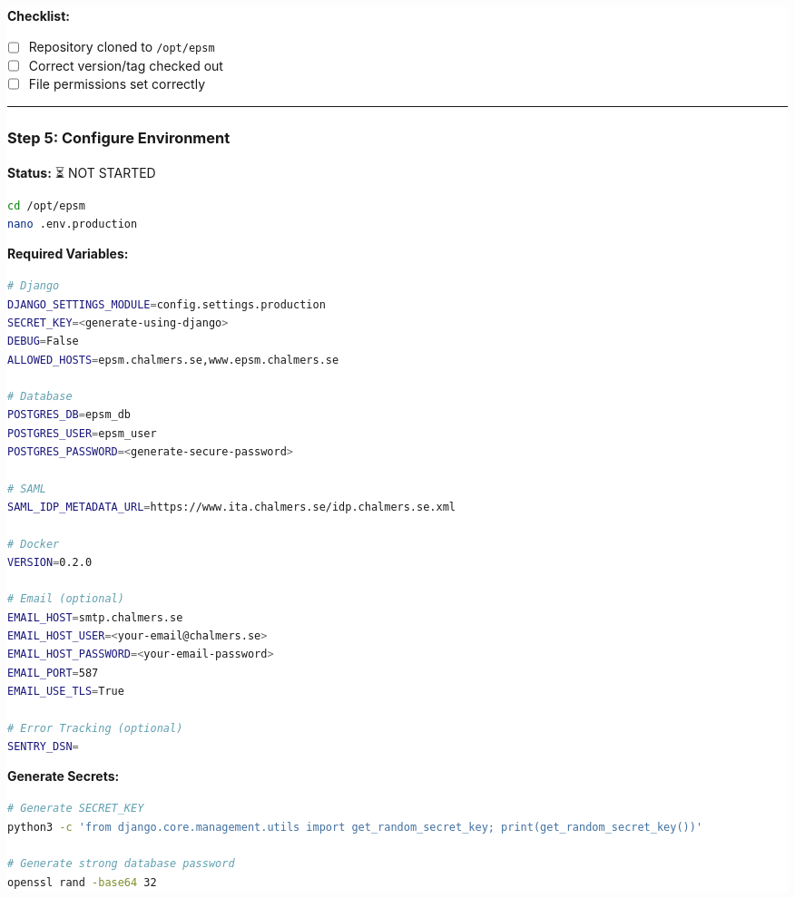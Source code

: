 **Checklist:**
- [ ] Repository cloned to `/opt/epsm`
- [ ] Correct version/tag checked out
- [ ] File permissions set correctly

---

### Step 5: Configure Environment
**Status:** ⏳ NOT STARTED

```bash
cd /opt/epsm
nano .env.production
```

**Required Variables:**
```bash
# Django
DJANGO_SETTINGS_MODULE=config.settings.production
SECRET_KEY=<generate-using-django>
DEBUG=False
ALLOWED_HOSTS=epsm.chalmers.se,www.epsm.chalmers.se

# Database
POSTGRES_DB=epsm_db
POSTGRES_USER=epsm_user
POSTGRES_PASSWORD=<generate-secure-password>

# SAML
SAML_IDP_METADATA_URL=https://www.ita.chalmers.se/idp.chalmers.se.xml

# Docker
VERSION=0.2.0

# Email (optional)
EMAIL_HOST=smtp.chalmers.se
EMAIL_HOST_USER=<your-email@chalmers.se>
EMAIL_HOST_PASSWORD=<your-email-password>
EMAIL_PORT=587
EMAIL_USE_TLS=True

# Error Tracking (optional)
SENTRY_DSN=
```

**Generate Secrets:**
```bash
# Generate SECRET_KEY
python3 -c 'from django.core.management.utils import get_random_secret_key; print(get_random_secret_key())'

# Generate strong database password
openssl rand -base64 32
```
